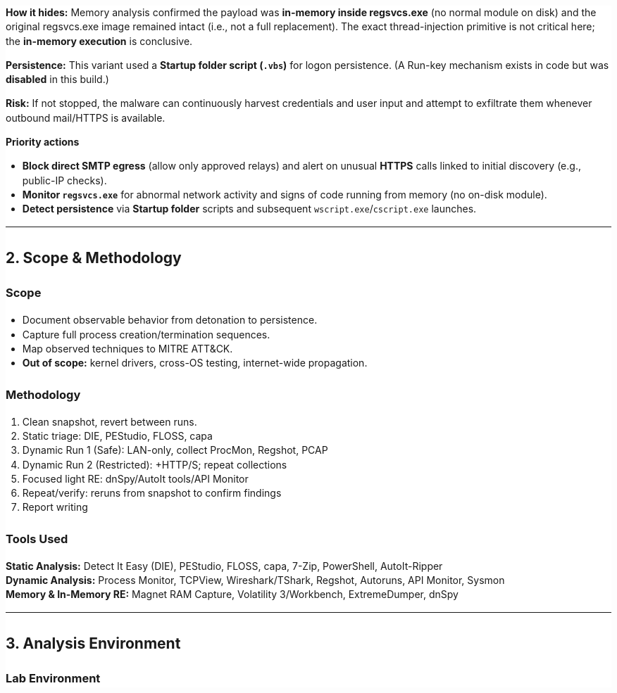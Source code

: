 **How it hides:** Memory analysis confirmed the payload was **in-memory inside regsvcs.exe** (no normal module on disk) and the original regsvcs.exe image remained intact (i.e., not a full replacement). The exact thread-injection primitive is not critical here; the **in-memory execution** is conclusive.

**Persistence:** This variant used a **Startup folder script (`.vbs`)** for logon persistence. (A Run-key mechanism exists in code but was **disabled** in this build.)

**Risk:** If not stopped, the malware can continuously harvest credentials and user input and attempt to exfiltrate them whenever outbound mail/HTTPS is available.

**Priority actions**
- **Block direct SMTP egress** (allow only approved relays) and alert on unusual **HTTPS** calls linked to initial discovery (e.g., public-IP checks).
- **Monitor `regsvcs.exe`** for abnormal network activity and signs of code running from memory (no on-disk module).
- **Detect persistence** via **Startup folder** scripts and subsequent `wscript.exe`/`cscript.exe` launches.

---

## 2. Scope & Methodology

### Scope

- Document observable behavior from detonation to persistence.
- Capture full process creation/termination sequences.
- Map observed techniques to MITRE ATT&CK.
- **Out of scope:** kernel drivers, cross-OS testing, internet-wide propagation.

### Methodology

1. Clean snapshot, revert between runs.
2. Static triage: DIE, PEStudio, FLOSS, capa
3. Dynamic Run 1 (Safe): LAN-only, collect ProcMon, Regshot, PCAP
4. Dynamic Run 2 (Restricted): +HTTP/S; repeat collections
5. Focused light RE: dnSpy/AutoIt tools/API Monitor
6. Repeat/verify: reruns from snapshot to confirm findings
7. Report writing

### Tools Used

**Static Analysis:** Detect It Easy (DIE), PEStudio, FLOSS, capa, 7-Zip, PowerShell, AutoIt-Ripper                                                                                   
**Dynamic Analysis:** Process Monitor, TCPView, Wireshark/TShark, Regshot, Autoruns, API Monitor, Sysmon                                                                                          
**Memory & In-Memory RE:** Magnet RAM Capture, Volatility 3/Workbench, ExtremeDumper, dnSpy

---

## 3. Analysis Environment

### Lab Environment
